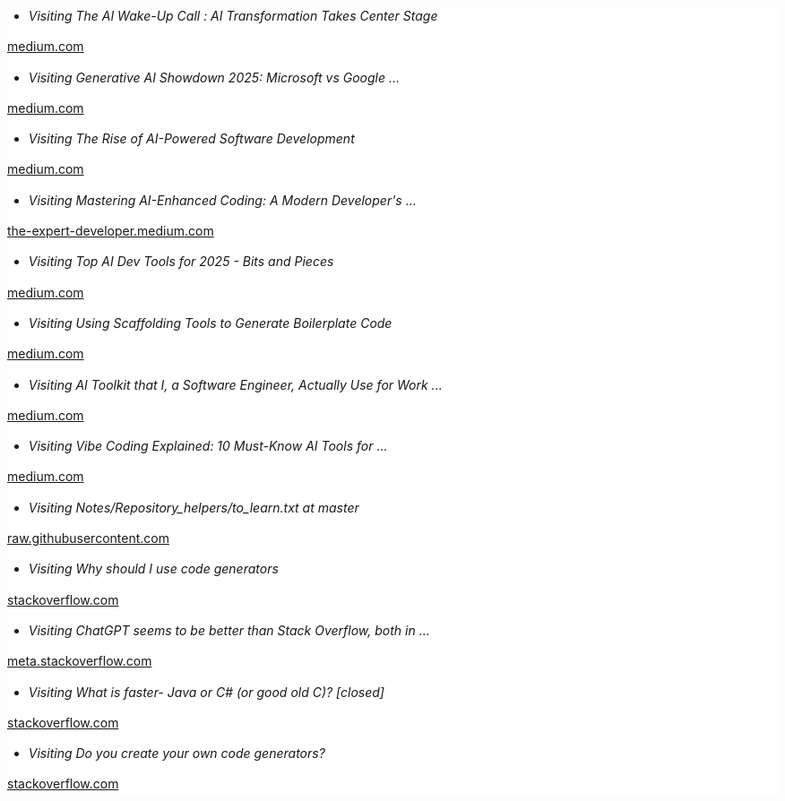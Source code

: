 - *Visiting The AI Wake-Up Call : AI Transformation Takes Center Stage*

[medium.com](https://medium.com/@federicocesconi/the-ai-wake-up-call-ai-transformation-takes-center-stage-june-19-2025-e86ad20e78a0)

- *Visiting Generative AI Showdown 2025: Microsoft vs Google ...*

[medium.com](https://medium.com/@roberto.g.infante/generative-ai-showdown-2025-microsoft-vs-google-vs-amazon-6060841f291c)

- *Visiting The Rise of AI-Powered Software Development*

[medium.com](https://medium.com/@vlinkinfoindia/the-rise-of-ai-powered-software-development-what-you-need-to-know-85249e890b1a)

- *Visiting Mastering AI-Enhanced Coding: A Modern Developer's ...*

[the-expert-developer.medium.com](https://the-expert-developer.medium.com/mastering-ai-enhanced-coding-a-modern-developers-playbook-8ea6a95d39a6)

- *Visiting Top AI Dev Tools for 2025 - Bits and Pieces*

[medium.com](https://medium.com/bitsrc/top-ai-dev-tools-for-2025-c1975cf04bbc)

- *Visiting Using Scaffolding Tools to Generate Boilerplate Code*

[medium.com](https://medium.com/it-dead-inside/using-scaffolding-tools-to-generate-boilerplate-code-d35c2705ac6e)

- *Visiting AI Toolkit that I, a Software Engineer, Actually Use for Work ...*

[medium.com](https://medium.com/@shoyataguchi/ai-toolkit-that-i-a-software-engineer-actually-use-for-work-and-fun-91aa6175f653)

- *Visiting Vibe Coding Explained: 10 Must-Know AI Tools for ...*

[medium.com](https://medium.com/@support_94003/vibe-coding-explained-10-must-know-ai-tools-for-developers-b085561dc84c)

- *Visiting Notes/Repository_helpers/to_learn.txt at master*

[raw.githubusercontent.com](https://raw.githubusercontent.com/ehmicky/Notes/master/Repository_helpers/to_learn.txt)

- *Visiting Why should I use code generators*

[stackoverflow.com](https://stackoverflow.com/questions/2496089/why-should-i-use-code-generators)

- *Visiting ChatGPT seems to be better than Stack Overflow, both in ...*

[meta.stackoverflow.com](https://meta.stackoverflow.com/questions/422392/chatgpt-seems-to-be-better-than-stack-overflow-both-in-speed-and-accuracy-what)

- *Visiting What is faster- Java or C# (or good old C)? [closed]*

[stackoverflow.com](https://stackoverflow.com/questions/728645/what-is-faster-java-or-c-sharp-or-good-old-c)

- *Visiting Do you create your own code generators?*

[stackoverflow.com](https://stackoverflow.com/questions/113286/do-you-create-your-own-code-generators)
